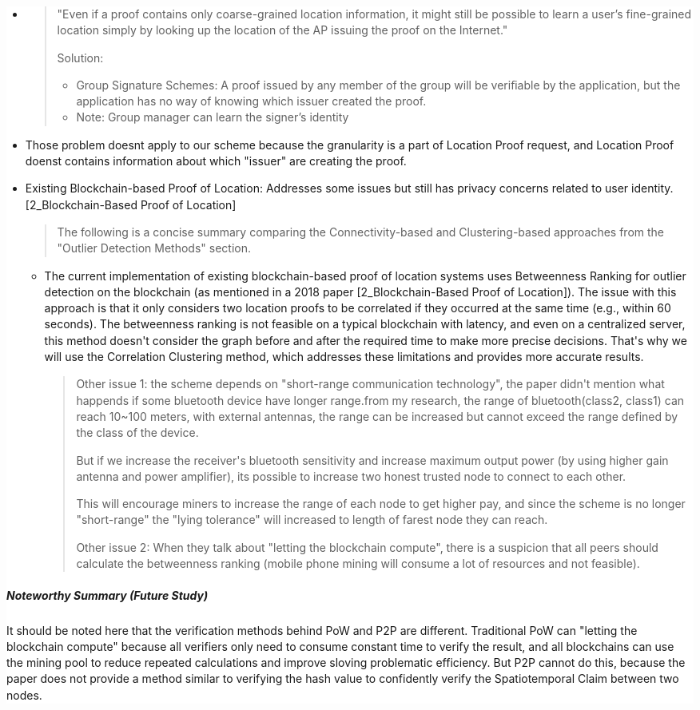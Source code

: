   - > "Even if a proof contains only coarse-grained location information, it might still be possible to learn a user’s fine-grained location simply by looking up the location of the AP issuing the proof on the Internet."
    >
    > Solution: 
    >
    > - Group Signature Schemes: A proof issued by any member of the group will be veriﬁable by the application, but the application has no way of knowing which issuer created the proof.
    > - Note: Group manager can learn the signer’s identity

  - Those problem doesnt apply to our scheme because the granularity is a part of Location Proof request, and Location Proof doenst contains information about which "issuer" are creating the proof.

- Existing Blockchain-based Proof of Location: Addresses some issues but still has privacy concerns related to user identity. [2_Blockchain-Based Proof of Location]

  > The following is a concise summary comparing the Connectivity-based and Clustering-based approaches from the "Outlier Detection Methods" section.

  - The current implementation of existing blockchain-based proof of location systems uses Betweenness Ranking for outlier detection on the blockchain (as mentioned in a 2018 paper [2_Blockchain-Based Proof of Location]). The issue with this approach is that it only considers two location proofs to be correlated if they occurred at the same time (e.g., within 60 seconds). The betweenness ranking is not feasible on a typical blockchain with latency, and even on a centralized server, this method doesn't consider the graph before and after the required time to make more precise decisions. That's why we will use the Correlation Clustering method, which addresses these limitations and provides more accurate results.

    > Other issue 1:
    > the scheme depends on "short-range communication technology", the paper didn't mention what happends if some bluetooth device have longer range.from my research, the range of bluetooth(class2, class1) can reach 10~100 meters, with external antennas, the range can be increased but cannot exceed the range defined by the class of the device.
    >
    > But if we increase the receiver's bluetooth sensitivity and increase maximum output power (by using higher gain antenna and power amplifier), its possible to increase two honest trusted node to connect to each other.
    >
    > This will encourage miners to increase the range of each node to get higher pay, and since the scheme is no longer "short-range" the "lying tolerance" will increased to length of farest node they can reach.
    >
    > Other issue 2:
    > When they talk about "letting the blockchain compute", there is a suspicion that all peers should calculate the betweenness ranking (mobile phone mining will consume a lot of resources and not feasible).

##### Noteworthy Summary (Future Study)

It should be noted here that the verification methods behind PoW and P2P are different. Traditional PoW can "letting the blockchain compute" because all verifiers only need to consume constant time to verify the result, and all blockchains can use the mining pool to reduce repeated calculations and improve sloving problematic efficiency.
But P2P cannot do this, because the paper does not provide a method similar to verifying the hash value to confidently verify the Spatiotemporal Claim between two nodes.
